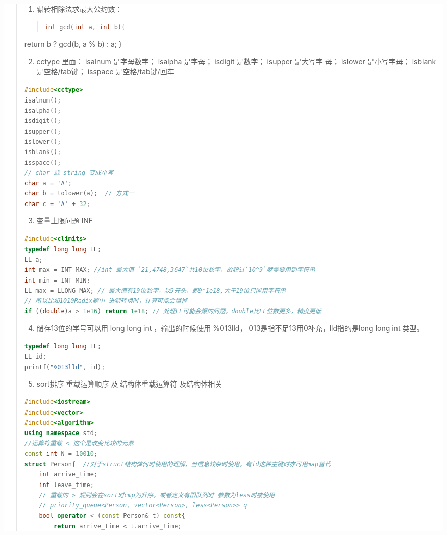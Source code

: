 >1. 辗转相除法求最⼤公约数：
>
>> ```C++
>> int gcd(int a, int b){
>	return b ? gcd(b, a % b) : a; 
>}
>> ```
>
>
>2. cctype ⾥⾯： isalnum 是字⺟数字； isalpha 是字⺟； isdigit 是数字； isupper 是⼤写字
>    ⺟； islower 是⼩写字⺟； isblank 是空格/tab键； isspace 是空格/tab键/回⻋
>
>```c++
>#include<cctype>
>isalnum();
>isalpha();
>isdigit();
>isupper();
>islower();
>isblank();
>isspace();
>// char 或 string 变成小写
>char a = 'A';
>char b = tolower(a);  // 方式一
>char c = 'A' + 32;
>```
>
>3.  变量上限问题 INF
>
>```c++
>#include<climits>
>typedef long long LL;
>LL a;
>int max = INT_MAX; //int 最大值 `21,4748,3647`共10位数字，故超过`10^9`就需要用到字符串
>int min = INT_MIN;
>LL max = LLONG_MAX; // 最⼤值有19位数字，以9开头，即9*1e18,大于19位只能用字符串
>// 所以比如1010Radix题中 进制转换时，计算可能会爆掉
>if ((double)a > 1e16) return 1e18; // 处理LL可能会爆的问题，double比LL位数更多，精度更低
>```
>
>4. 储存13位的学号可以⽤ long long int ，输出的时候使⽤ %013lld， 013是指不足13用0补充，lld指的是long long int 类型。
>
>```c++
>typedef long long LL;
>LL id;
>printf("%013lld", id);
>```
>
>5. sort排序 重载运算顺序 及 结构体重载运算符 及结构体相关
>
>```c++
>#include<iostream>
>#include<vector>
>#include<algorithm>
>using namespace std;
>//运算符重载 < 这个是改变比较的元素
>const int N = 10010;
>struct Person{  //对于struct结构体何时使用的理解，当信息较杂时使用，有id这种主键时亦可用map替代
>     int arrive_time;
>     int leave_time;
>     // 重载的 > 规则会在sort时cmp为升序，或者定义有限队列时 参数为less时被使用
>     // priority_queue<Person, vector<Person>, less<Person>> q
>     bool operator < (const Person& t) const{
>         return arrive_time < t.arrive_time;